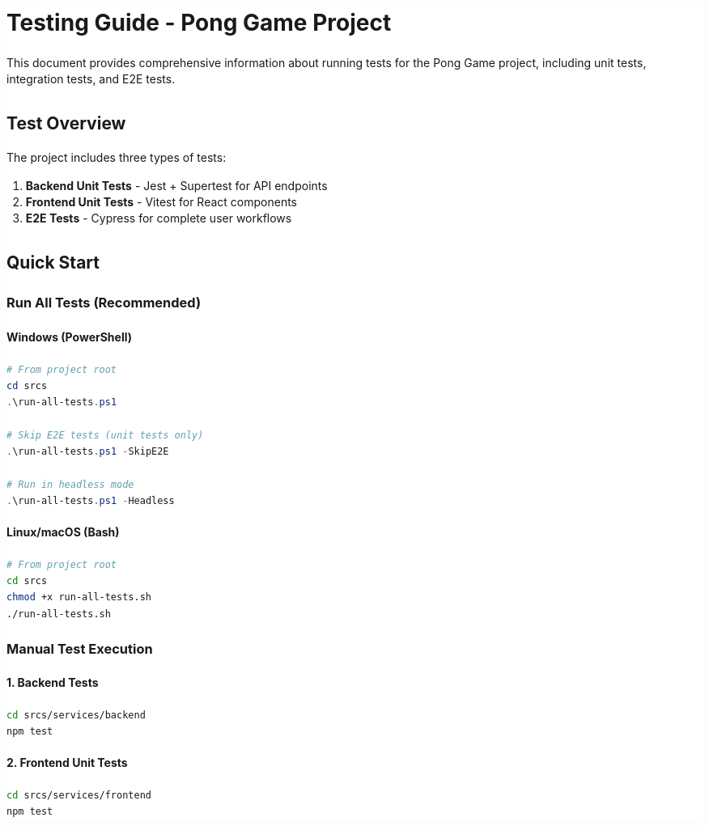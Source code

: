 # Testing Guide - Pong Game Project

This document provides comprehensive information about running tests for the Pong Game project, including unit tests, integration tests, and E2E tests.

## Test Overview

The project includes three types of tests:

1. **Backend Unit Tests** - Jest + Supertest for API endpoints
2. **Frontend Unit Tests** - Vitest for React components
3. **E2E Tests** - Cypress for complete user workflows

## Quick Start

### Run All Tests (Recommended)

#### Windows (PowerShell)
```powershell
# From project root
cd srcs
.\run-all-tests.ps1

# Skip E2E tests (unit tests only)
.\run-all-tests.ps1 -SkipE2E

# Run in headless mode
.\run-all-tests.ps1 -Headless
```

#### Linux/macOS (Bash)
```bash
# From project root
cd srcs
chmod +x run-all-tests.sh
./run-all-tests.sh
```

### Manual Test Execution

#### 1. Backend Tests
```bash
cd srcs/services/backend
npm test
```

#### 2. Frontend Unit Tests
```bash
cd srcs/services/frontend
npm test
```
